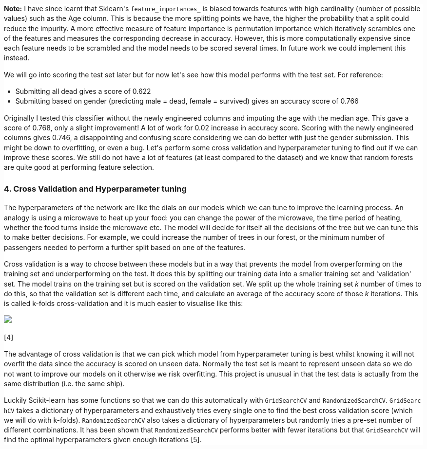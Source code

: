 **Note:** I have since learnt that Sklearn's `feature_importances_` is biased towards features with high cardinality (number of possible values) such as the Age column. This is because the more splitting points we have, the higher the probability that a split could reduce the impurity. A more effective measure of feature importance is permutation importance which iteratively scrambles one of the features and measures the corresponding decrease in accuracy. However, this is more computationally expensive since each feature needs to be scrambled and the model needs to be scored several times. In future work we could implement this instead. 

We will go into scoring the test set later but for now let's see how this model performs with the test set. For reference:
- Submitting all dead gives a score of 0.622
- Submitting based on gender (predicting male = dead, female = survived) gives an accuracy score of 0.766

Originally I tested this classifier without the newly engineered columns and imputing the age with the median age. This gave a score of 0.768, only a slight improvement!
A lot of work for 0.02 increase in accuracy score. Scoring with the newly engineered columns gives 0.746, a disappointing and confusing score considering we can do better with just the gender submission. This might be down to overfitting, or even a bug. Let's perform some cross validation and hyperparameter tuning to find out if we can improve these scores. We still do not have a lot of features (at least compared to the dataset) and we know that random forests are quite good at performing feature selection. 

### 4. Cross Validation and Hyperparameter tuning

The hyperparameters of the network are like the dials on our models which we can tune to improve the learning process. An analogy is using a microwave to heat up your food: you can change the power of the microwave, the time period of heating, whether the food turns inside the microwave etc. The model will decide for itself all the decisions of the tree but we can tune this to make better decisions. For example, we could increase the number of trees in our forest, or the minimum number of passengers needed to perform a further split based on one of the features. 

Cross validation is a way to choose between these models but in a way that prevents the model from overperforming on the training set and underperforming on the test. It does this by splitting our training data into a smaller training set and 'validation' set. The model trains on the training set but is scored on the validation set. We split up the whole training set *k* number of times to do this, so that the validation set is different each time, and calculate an average of the accuracy score of those *k* iterations. This is called k-folds cross-validation and it is much easier to visualise like this: 

 <img src="/my-website/files/titanic_project/k-folds_cross_validation.png" width="auto" height="300"> 

 [4]

The advantage of cross validation is that we can pick which model from hyperparameter tuning is best whilst knowing it will not overfit the data since the accuracy is scored on unseen data. Normally the test set is meant to represent unseen data so we do not want to improve our models on it otherwise we risk overfitting. This project is unusual in that the test data is actually from the same distribution (i.e. the same ship).

Luckily Scikit-learn has some functions so that we can do this automatically with `GridSearchCV` and `RandomizedSearchCV`. `GridSearchCV` takes a dictionary of hyperparameters and exhaustively tries every single one to find the best cross validation score (which we will do with k-folds). `RandomizedSearchCV` also takes a dictionary of hyperparameters but randomly tries a pre-set number of different combinations. It has been shown that `RandomizedSearchCV` performs better with fewer iterations but that `GridSearchCV` will find the optimal hyperparameters given enough iterations [5]. 
